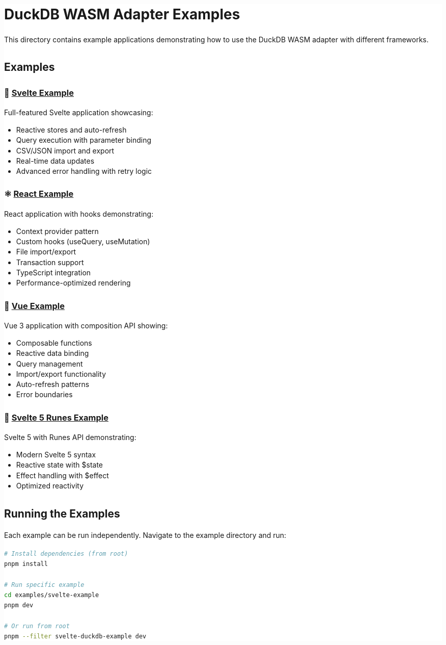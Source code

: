 # DuckDB WASM Adapter Examples

This directory contains example applications demonstrating how to use the DuckDB WASM adapter with different frameworks.

## Examples

### 🎯 [Svelte Example](./svelte-example)
Full-featured Svelte application showcasing:
- Reactive stores and auto-refresh
- Query execution with parameter binding
- CSV/JSON import and export
- Real-time data updates
- Advanced error handling with retry logic

### ⚛️ [React Example](./react-example)
React application with hooks demonstrating:
- Context provider pattern
- Custom hooks (useQuery, useMutation)
- File import/export
- Transaction support
- TypeScript integration
- Performance-optimized rendering

### 🖖 [Vue Example](./vue-example)
Vue 3 application with composition API showing:
- Composable functions
- Reactive data binding
- Query management
- Import/export functionality
- Auto-refresh patterns
- Error boundaries

### 🚀 [Svelte 5 Runes Example](./svelte5-runes-example)
Svelte 5 with Runes API demonstrating:
- Modern Svelte 5 syntax
- Reactive state with $state
- Effect handling with $effect
- Optimized reactivity

## Running the Examples

Each example can be run independently. Navigate to the example directory and run:

```bash
# Install dependencies (from root)
pnpm install

# Run specific example
cd examples/svelte-example
pnpm dev

# Or run from root
pnpm --filter svelte-duckdb-example dev
```
